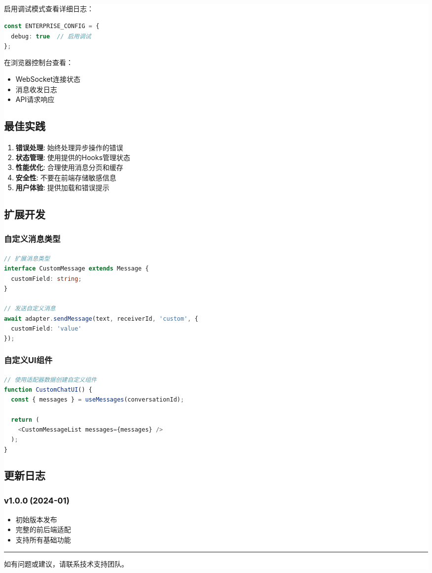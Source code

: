 启用调试模式查看详细日志：

```typescript
const ENTERPRISE_CONFIG = {
  debug: true  // 启用调试
};
```

在浏览器控制台查看：
- WebSocket连接状态
- 消息收发日志
- API请求响应

## 最佳实践

1. **错误处理**: 始终处理异步操作的错误
2. **状态管理**: 使用提供的Hooks管理状态
3. **性能优化**: 合理使用消息分页和缓存
4. **安全性**: 不要在前端存储敏感信息
5. **用户体验**: 提供加载和错误提示

## 扩展开发

### 自定义消息类型

```typescript
// 扩展消息类型
interface CustomMessage extends Message {
  customField: string;
}

// 发送自定义消息
await adapter.sendMessage(text, receiverId, 'custom', {
  customField: 'value'
});
```

### 自定义UI组件

```typescript
// 使用适配器数据创建自定义组件
function CustomChatUI() {
  const { messages } = useMessages(conversationId);
  
  return (
    <CustomMessageList messages={messages} />
  );
}
```

## 更新日志

### v1.0.0 (2024-01)
- 初始版本发布
- 完整的前后端适配
- 支持所有基础功能

---

如有问题或建议，请联系技术支持团队。 